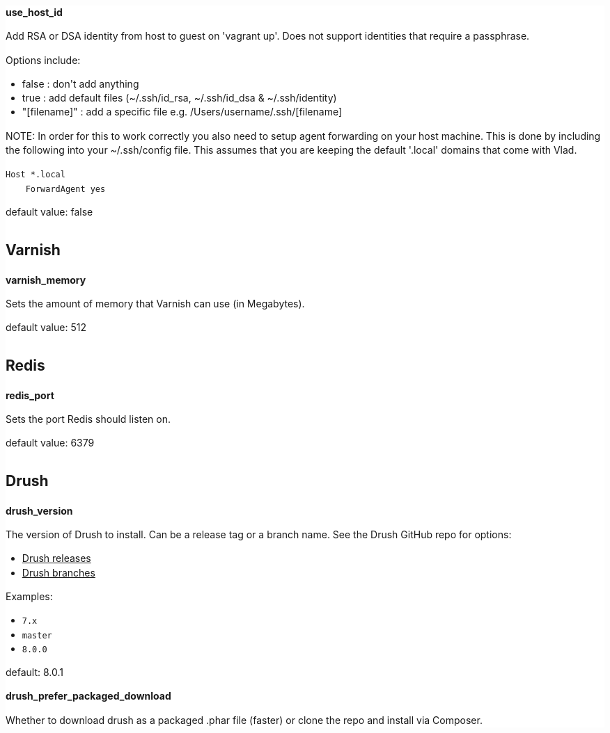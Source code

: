 __use_host_id__

Add RSA or DSA identity from host to guest on 'vagrant up'.
Does not support identities that require a passphrase.

Options include:

- false         : don't add anything
- true          : add default files  (~/.ssh/id_rsa, ~/.ssh/id_dsa & ~/.ssh/identity)
- "[filename]"  : add a specific file e.g. /Users/username/.ssh/[filename]

NOTE: In order for this to work correctly you also need to setup agent forwarding on your host machine. This is done by including the following into your ~/.ssh/config file. This assumes that you are keeping the default '.local' domains that come with Vlad.

    Host *.local
        ForwardAgent yes

default value: false

## Varnish

__varnish_memory__

Sets the amount of memory that Varnish can use (in Megabytes).

default value: 512

## Redis

__redis_port__

Sets the port Redis should listen on.

default value: 6379

## Drush

__drush_version__

The version of Drush to install. Can be a release tag or a branch name. See the Drush GitHub repo for options:

 - [Drush releases](https://github.com/drush-ops/drush/releases)
 - [Drush branches](https://github.com/drush-ops/drush/branches)

Examples:

- `7.x`
- `master`
- `8.0.0`

default: 8.0.1

__drush_prefer_packaged_download__

Whether to download drush as a packaged .phar file (faster) or clone the repo and install via Composer.

